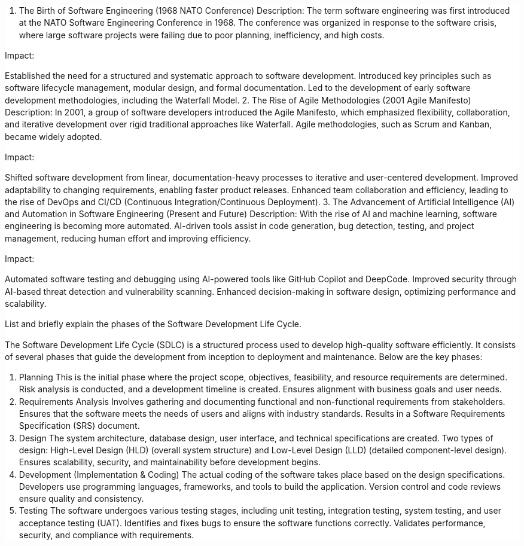 1. The Birth of Software Engineering (1968 NATO Conference)
Description:
The term software engineering was first introduced at the NATO Software Engineering Conference in 1968. The conference was organized in response to the software crisis, where large software projects were failing due to poor planning, inefficiency, and high costs.

Impact:

Established the need for a structured and systematic approach to software development.
Introduced key principles such as software lifecycle management, modular design, and formal documentation.
Led to the development of early software development methodologies, including the Waterfall Model.
2. The Rise of Agile Methodologies (2001 Agile Manifesto)
Description:
In 2001, a group of software developers introduced the Agile Manifesto, which emphasized flexibility, collaboration, and iterative development over rigid traditional approaches like Waterfall. Agile methodologies, such as Scrum and Kanban, became widely adopted.

Impact:

Shifted software development from linear, documentation-heavy processes to iterative and user-centered development.
Improved adaptability to changing requirements, enabling faster product releases.
Enhanced team collaboration and efficiency, leading to the rise of DevOps and CI/CD (Continuous Integration/Continuous Deployment).
3. The Advancement of Artificial Intelligence (AI) and Automation in Software Engineering (Present and Future)
Description:
With the rise of AI and machine learning, software engineering is becoming more automated. AI-driven tools assist in code generation, bug detection, testing, and project management, reducing human effort and improving efficiency.

Impact:

Automated software testing and debugging using AI-powered tools like GitHub Copilot and DeepCode.
Improved security through AI-based threat detection and vulnerability scanning.
Enhanced decision-making in software design, optimizing performance and scalability.

List and briefly explain the phases of the Software Development Life Cycle.


The Software Development Life Cycle (SDLC) is a structured process used to develop high-quality software efficiently. It consists of several phases that guide the development from inception to deployment and maintenance. Below are the key phases:

1. Planning
This is the initial phase where the project scope, objectives, feasibility, and resource requirements are determined.
Risk analysis is conducted, and a development timeline is created.
Ensures alignment with business goals and user needs.
2. Requirements Analysis
Involves gathering and documenting functional and non-functional requirements from stakeholders.
Ensures that the software meets the needs of users and aligns with industry standards.
Results in a Software Requirements Specification (SRS) document.
3. Design
The system architecture, database design, user interface, and technical specifications are created.
Two types of design: High-Level Design (HLD) (overall system structure) and Low-Level Design (LLD) (detailed component-level design).
Ensures scalability, security, and maintainability before development begins.
4. Development (Implementation & Coding)
The actual coding of the software takes place based on the design specifications.
Developers use programming languages, frameworks, and tools to build the application.
Version control and code reviews ensure quality and consistency.
5. Testing
The software undergoes various testing stages, including unit testing, integration testing, system testing, and user acceptance testing (UAT).
Identifies and fixes bugs to ensure the software functions correctly.
Validates performance, security, and compliance with requirements.